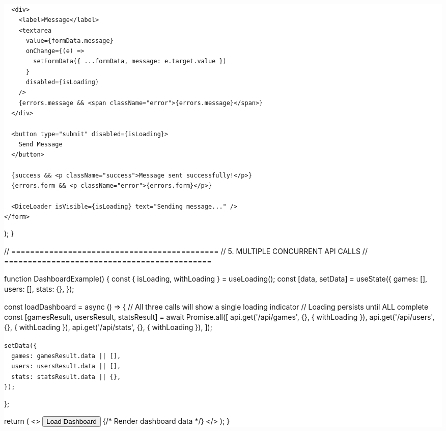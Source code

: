       <div>
        <label>Message</label>
        <textarea
          value={formData.message}
          onChange={(e) =>
            setFormData({ ...formData, message: e.target.value })
          }
          disabled={isLoading}
        />
        {errors.message && <span className="error">{errors.message}</span>}
      </div>

      <button type="submit" disabled={isLoading}>
        Send Message
      </button>

      {success && <p className="success">Message sent successfully!</p>}
      {errors.form && <p className="error">{errors.form}</p>}

      <DiceLoader isVisible={isLoading} text="Sending message..." />
    </form>
  );
}

// ============================================
// 5. MULTIPLE CONCURRENT API CALLS
// ============================================

function DashboardExample() {
  const { isLoading, withLoading } = useLoading();
  const [data, setData] = useState({
    games: [],
    users: [],
    stats: {},
  });

  const loadDashboard = async () => {
    // All three calls will show a single loading indicator
    // Loading persists until ALL complete
    const [gamesResult, usersResult, statsResult] = await Promise.all([
      api.get('/api/games', {}, { withLoading }),
      api.get('/api/users', {}, { withLoading }),
      api.get('/api/stats', {}, { withLoading }),
    ]);

    setData({
      games: gamesResult.data || [],
      users: usersResult.data || [],
      stats: statsResult.data || {},
    });
  };

  return (
    <>
      <button onClick={loadDashboard}>Load Dashboard</button>
      <DiceLoader
        isVisible={isLoading}
        text="Loading dashboard..."
        variant="spin"
      />
      {/* Render dashboard data */}
    </>
  );
}
